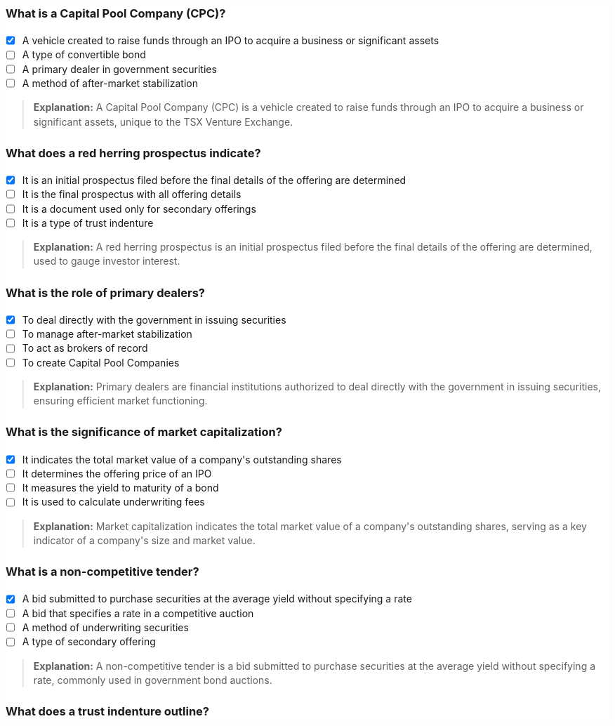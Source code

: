 
### What is a Capital Pool Company (CPC)?

- [x] A vehicle created to raise funds through an IPO to acquire a business or significant assets
- [ ] A type of convertible bond
- [ ] A primary dealer in government securities
- [ ] A method of after-market stabilization

> **Explanation:** A Capital Pool Company (CPC) is a vehicle created to raise funds through an IPO to acquire a business or significant assets, unique to the TSX Venture Exchange.


### What does a red herring prospectus indicate?

- [x] It is an initial prospectus filed before the final details of the offering are determined
- [ ] It is the final prospectus with all offering details
- [ ] It is a document used only for secondary offerings
- [ ] It is a type of trust indenture

> **Explanation:** A red herring prospectus is an initial prospectus filed before the final details of the offering are determined, used to gauge investor interest.


### What is the role of primary dealers?

- [x] To deal directly with the government in issuing securities
- [ ] To manage after-market stabilization
- [ ] To act as brokers of record
- [ ] To create Capital Pool Companies

> **Explanation:** Primary dealers are financial institutions authorized to deal directly with the government in issuing securities, ensuring efficient market functioning.


### What is the significance of market capitalization?

- [x] It indicates the total market value of a company's outstanding shares
- [ ] It determines the offering price of an IPO
- [ ] It measures the yield to maturity of a bond
- [ ] It is used to calculate underwriting fees

> **Explanation:** Market capitalization indicates the total market value of a company's outstanding shares, serving as a key indicator of a company's size and market value.


### What is a non-competitive tender?

- [x] A bid submitted to purchase securities at the average yield without specifying a rate
- [ ] A bid that specifies a rate in a competitive auction
- [ ] A method of underwriting securities
- [ ] A type of secondary offering

> **Explanation:** A non-competitive tender is a bid submitted to purchase securities at the average yield without specifying a rate, commonly used in government bond auctions.


### What does a trust indenture outline?
